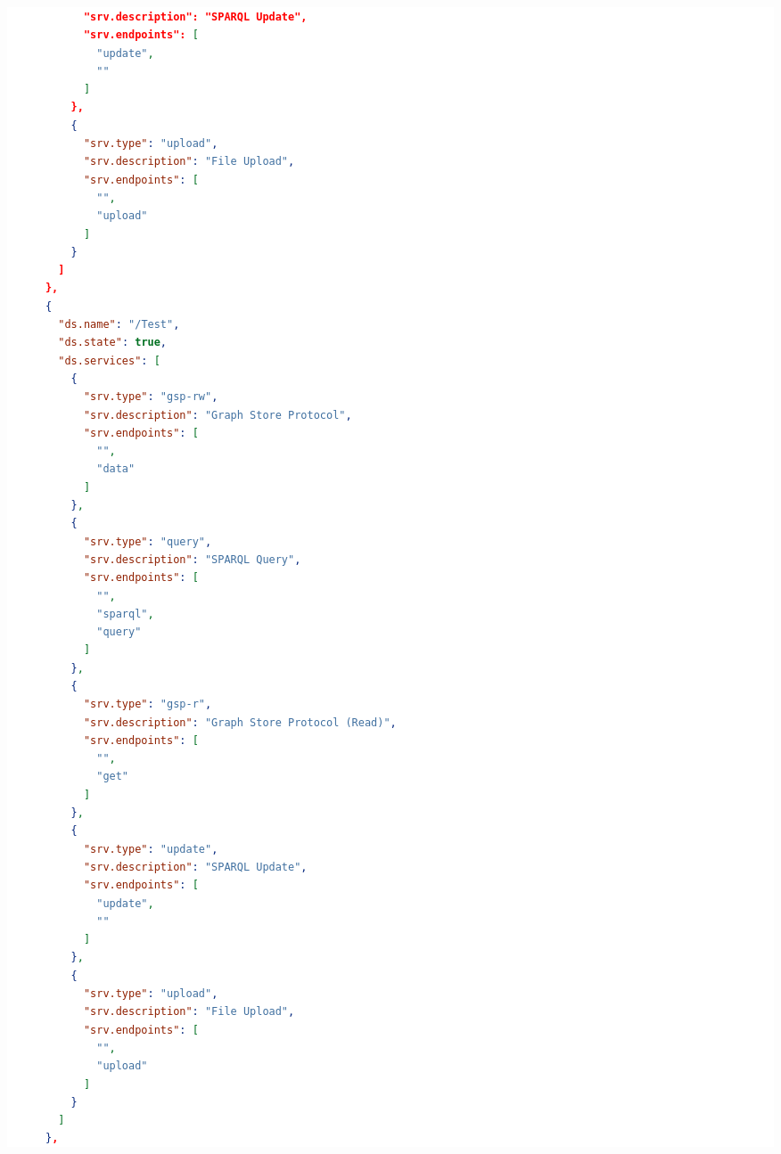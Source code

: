 ```json
            "srv.description": "SPARQL Update",
            "srv.endpoints": [
              "update",
              ""
            ]
          },
          {
            "srv.type": "upload",
            "srv.description": "File Upload",
            "srv.endpoints": [
              "",
              "upload"
            ]
          }
        ]
      },
      {
        "ds.name": "/Test",
        "ds.state": true,
        "ds.services": [
          {
            "srv.type": "gsp-rw",
            "srv.description": "Graph Store Protocol",
            "srv.endpoints": [
              "",
              "data"
            ]
          },
          {
            "srv.type": "query",
            "srv.description": "SPARQL Query",
            "srv.endpoints": [
              "",
              "sparql",
              "query"
            ]
          },
          {
            "srv.type": "gsp-r",
            "srv.description": "Graph Store Protocol (Read)",
            "srv.endpoints": [
              "",
              "get"
            ]
          },
          {
            "srv.type": "update",
            "srv.description": "SPARQL Update",
            "srv.endpoints": [
              "update",
              ""
            ]
          },
          {
            "srv.type": "upload",
            "srv.description": "File Upload",
            "srv.endpoints": [
              "",
              "upload"
            ]
          }
        ]
      },
```